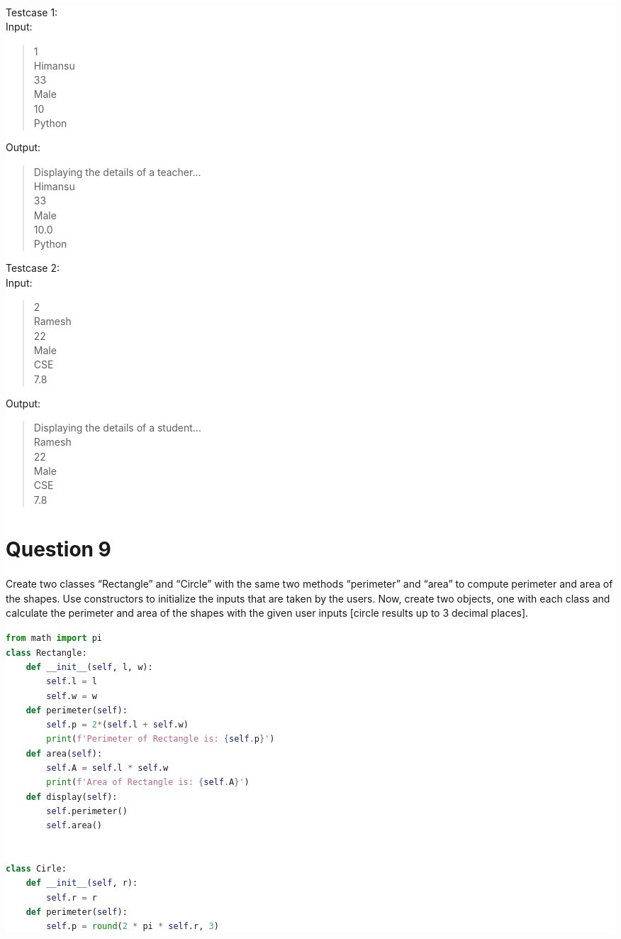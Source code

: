 Testcase 1:\
Input:

> 1\
> Himansu\
> 33\
> Male\
> 10\
> Python

Output:

> Displaying the details of a teacher...\
> Himansu\
> 33\
> Male\
> 10.0\
> Python

Testcase 2:\
Input:

> 2\
> Ramesh\
> 22\
> Male\
> CSE\
> 7.8

Output:

> Displaying the details of a student...\
> Ramesh\
> 22\
> Male\
> CSE\
> 7.8

# Question 9

Create two classes “Rectangle” and “Circle” with the same two methods “perimeter” and “area” to compute perimeter and area of the shapes. Use constructors to initialize the inputs that are taken by the users. Now, create two objects, one with each class and calculate the perimeter and area of the shapes with the given user inputs [circle results up to 3 decimal places].

```python
from math import pi
class Rectangle:
    def __init__(self, l, w):
        self.l = l
        self.w = w
    def perimeter(self):
        self.p = 2*(self.l + self.w)
        print(f'Perimeter of Rectangle is: {self.p}')
    def area(self):
        self.A = self.l * self.w
        print(f'Area of Rectangle is: {self.A}')
    def display(self):
        self.perimeter()
        self.area()


class Cirle:
    def __init__(self, r):
        self.r = r
    def perimeter(self):
        self.p = round(2 * pi * self.r, 3)
```